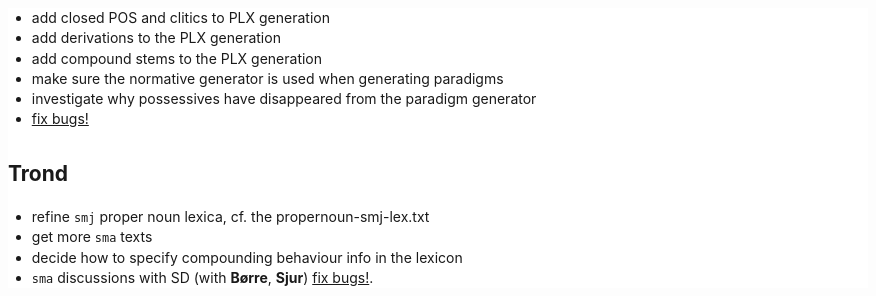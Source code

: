 * add closed POS and clitics to PLX generation
* add derivations to the PLX generation
* add compound stems to the PLX generation
* make sure the normative generator is used when generating paradigms
* investigate why possessives have disappeared from the paradigm generator
* [fix bugs!](http://giellatekno.uit.no/bugzilla)

##  Trond

* refine `smj` proper noun lexica, cf. the propernoun-smj-lex.txt
* get more `sma` texts
* decide how to specify compounding behaviour info in the lexicon
* `sma` discussions with SD (with **Børre**, **Sjur**)
 [fix bugs!](http://giellatekno.uit.no/bugzilla).
